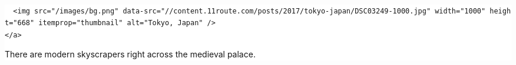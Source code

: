       <img src="/images/bg.png" data-src="//content.11route.com/posts/2017/tokyo-japan/DSC03249-1000.jpg" width="1000" height="668" itemprop="thumbnail" alt="Tokyo, Japan" />
    </a>
  </figure>
  <p>There are modern skyscrapers right across the medieval palace.</p>
  <figure itemprop="associatedMedia" itemscope itemtype="http://schema.org/ImageObject">
    <a href="//content.11route.com/posts/2017/tokyo-japan/DSC03251-3000.jpg" itemprop="contentUrl" data-size="3000x2004">